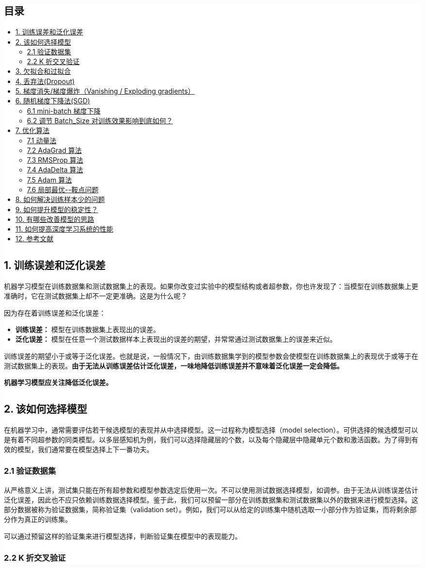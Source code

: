 ## 目录

- [1. 训练误差和泛化误差](#1-训练误差和泛化误差)
- [2. 该如何选择模型](#2-该如何选择模型)
  - [2.1 验证数据集](#21-验证数据集)
  - [2.2 K 折交叉验证](#22-k-折交叉验证)
- [3. ⽋拟合和过拟合](#3-⽋拟合和过拟合)
- [4. 丢弃法(Dropout)](#4-丢弃法dropout)
- [5. 梯度消失/梯度爆炸（Vanishing / Exploding gradients）](#5-梯度消失梯度爆炸vanishing--exploding-gradients)
- [6. 随机梯度下降法(SGD)](#6-随机梯度下降法sgd)
  - [6.1 mini-batch 梯度下降](#61-mini-batch梯度下降)
  - [6.2 调节 Batch_Size 对训练效果影响到底如何？](#62-调节-batch_size-对训练效果影响到底如何)
- [7. 优化算法](#7-优化算法)
  - [7.1 动量法](#71-动量法)
  - [7.2 AdaGrad 算法](#72-adagrad算法)
  - [7.3 RMSProp 算法](#73-rmsprop算法)
  - [7.4 AdaDelta 算法](#74-adadelta算法)
  - [7.5 Adam 算法](#75-adam算法)
  - [7.6 局部最优--鞍点问题](#76-局部最优--鞍点问题)
- [8. 如何解决训练样本少的问题](#8-如何解决训练样本少的问题)
- [9. 如何提升模型的稳定性？](#9-如何提升模型的稳定性)
- [10. 有哪些改善模型的思路](#10-有哪些改善模型的思路)
- [11. 如何提高深度学习系统的性能](#11-如何提高深度学习系统的性能)
- [12. 参考文献](#12-参考文献)

## 1. 训练误差和泛化误差

机器学习模型在训练数据集和测试数据集上的表现。如果你改变过实验中的模型结构或者超参数，你也许发现了：当模型在训练数据集上更准确时，它在测试数据集上却不⼀定更准确。这是为什么呢？

因为存在着训练误差和泛化误差：

- **训练误差：** 模型在训练数据集上表现出的误差。
- **泛化误差：** 模型在任意⼀个测试数据样本上表现出的误差的期望，并常常通过测试数据集上的误差来近似。

训练误差的期望小于或等于泛化误差。也就是说，⼀般情况下，由训练数据集学到的模型参数会使模型在训练数据集上的表现优于或等于在测试数据集上的表现。**由于⽆法从训练误差估计泛化误差，⼀味地降低训练误差并不意味着泛化误差⼀定会降低。**

**机器学习模型应关注降低泛化误差。**

## 2. 该如何选择模型

在机器学习中，通常需要评估若⼲候选模型的表现并从中选择模型。这⼀过程称为模型选择（model selection）。可供选择的候选模型可以是有着不同超参数的同类模型。以多层感知机为例，我们可以选择隐藏层的个数，以及每个隐藏层中隐藏单元个数和激活函数。为了得到有效的模型，我们通常要在模型选择上下⼀番功夫。

### 2.1 验证数据集

从严格意义上讲，测试集只能在所有超参数和模型参数选定后使⽤⼀次。不可以使⽤测试数据选择模型，如调参。由于⽆法从训练误差估计泛化误差，因此也不应只依赖训练数据选择模型。鉴于此，我们可以预留⼀部分在训练数据集和测试数据集以外的数据来进⾏模型选择。这部分数据被称为验证数据集，简称验证集（validation set）。例如，我们可以从给定的训练集中随机选取⼀小部分作为验证集，而将剩余部分作为真正的训练集。

可以通过预留这样的验证集来进行模型选择，判断验证集在模型中的表现能力。

### 2.2 K 折交叉验证
